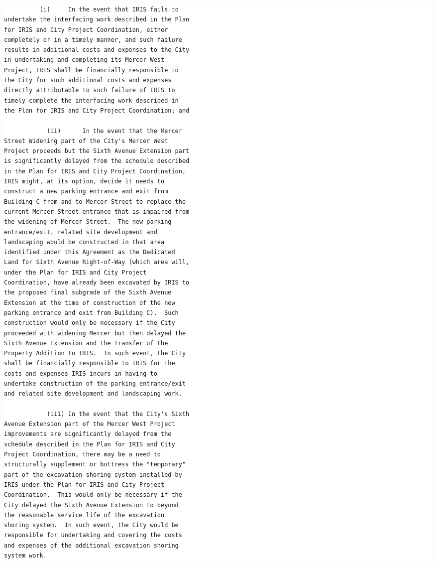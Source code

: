               (i)     In the event that IRIS fails to  
    undertake the interfacing work described in the Plan  
    for IRIS and City Project Coordination, either  
    completely or in a timely manner, and such failure  
    results in additional costs and expenses to the City  
    in undertaking and completing its Mercer West  
    Project, IRIS shall be financially responsible to  
    the City for such additional costs and expenses  
    directly attributable to such failure of IRIS to  
    timely complete the interfacing work described in  
    the Plan for IRIS and City Project Coordination; and  
  
                (ii)      In the event that the Mercer  
    Street Widening part of the City's Mercer West  
    Project proceeds but the Sixth Avenue Extension part  
    is significantly delayed from the schedule described  
    in the Plan for IRIS and City Project Coordination,  
    IRIS might, at its option, decide it needs to  
    construct a new parking entrance and exit from  
    Building C from and to Mercer Street to replace the  
    current Mercer Street entrance that is impaired from  
    the widening of Mercer Street.  The new parking  
    entrance/exit, related site development and  
    landscaping would be constructed in that area  
    identified under this Agreement as the Dedicated  
    Land for Sixth Avenue Right-of-Way (which area will,  
    under the Plan for IRIS and City Project  
    Coordination, have already been excavated by IRIS to  
    the proposed final subgrade of the Sixth Avenue  
    Extension at the time of construction of the new  
    parking entrance and exit from Building C).  Such  
    construction would only be necessary if the City  
    proceeded with widening Mercer but then delayed the  
    Sixth Avenue Extension and the transfer of the  
    Property Addition to IRIS.  In such event, the City  
    shall be financially responsible to IRIS for the  
    costs and expenses IRIS incurs in having to  
    undertake construction of the parking entrance/exit  
    and related site development and landscaping work.  
  
                (iii) In the event that the City's Sixth  
    Avenue Extension part of the Mercer West Project  
    improvements are significantly delayed from the  
    schedule described in the Plan for IRIS and City  
    Project Coordination, there may be a need to  
    structurally supplement or buttress the "temporary"  
    part of the excavation shoring system installed by  
    IRIS under the Plan for IRIS and City Project  
    Coordination.  This would only be necessary if the  
    City delayed the Sixth Avenue Extension to beyond  
    the reasonable service life of the excavation  
    shoring system.  In such event, the City would be  
    responsible for undertaking and covering the costs  
    and expenses of the additional excavation shoring  
    system work.  
  